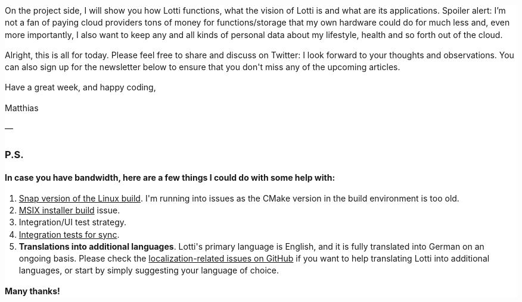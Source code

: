 On the project side, I will show you how Lotti functions, what the vision of 
Lotti is and what are its applications. Spoiler alert: I’m not a fan of 
paying cloud providers tons of money for functions/storage that  my own hardware could do for much less  and, even more importantly, I also want to keep any and all kinds of personal data about my lifestyle, health and so forth  out of the cloud.

Alright, this is all for today. Please feel free to share and discuss on Twitter: I look forward to your thoughts and observations. You can also sign up for the newsletter below to ensure that you don't miss any of the upcoming articles.

Have a great week, and happy coding,

Matthias

—

### P.S.
**In case you have bandwidth, here are a few things I could do with some 
help with:**

1. [Snap version of the Linux build](https://github.com/matthiasn/lotti/issues/941). I'm running into issues as the CMake version in the build environment is too old.
2. [MSIX installer build](https://github.com/matthiasn/lotti/issues/942) issue.
3. Integration/UI test strategy.
4. [Integration tests for sync](https://github.com/matthiasn/lotti/issues/943).
5. **Translations into additional languages**. Lotti's primary language is 
   English, 
   and it is fully translated into German on an ongoing basis. Please check the [localization-related issues on GitHub](https://github.com/matthiasn/lotti/labels/Localization) if you want to help translating Lotti into additional languages, or start by simply suggesting your language of choice.

**Many thanks!**
